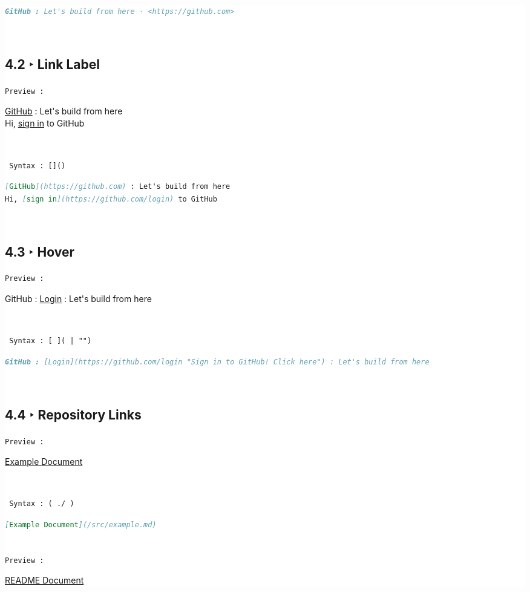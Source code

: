 ```md
GitHub : Let's build from here · <https://github.com>
```

<br>


## 4.2 ‣ Link Label 

`Preview :`

[GitHub](https://github.com) : Let's build from here <br>
Hi, [sign in](https://github.com/login) to GitHub
 
<br>

` Syntax : []()`

```md
[GitHub](https://github.com) : Let's build from here
Hi, [sign in](https://github.com/login) to GitHub
```

<br>

## 4.3 ‣ Hover 

`Preview :`

GitHub : [Login](https://github.com/login "Sign in to GitHub! Click here") : Let's build from here <br>
 
<br>

` Syntax : [ ]( | "")`

```md
GitHub : [Login](https://github.com/login "Sign in to GitHub! Click here") : Let's build from here
```
<br>


## 4.4 ‣ Repository Links

`Preview :`

[Example Document](/src/example.md)

<br>

` Syntax : ( ./ )`

```md
[Example Document](/src/example.md)
```

#

`Preview :`

[README Document](README.md)
